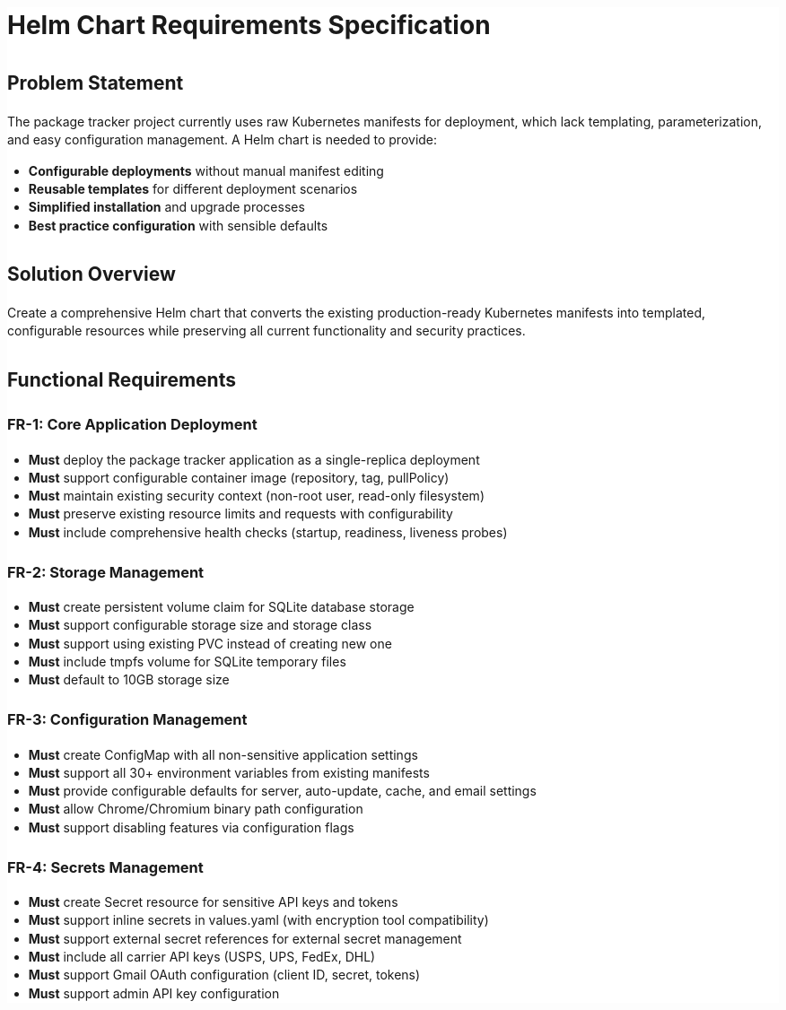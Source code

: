 # Helm Chart Requirements Specification

## Problem Statement

The package tracker project currently uses raw Kubernetes manifests for deployment, which lack templating, parameterization, and easy configuration management. A Helm chart is needed to provide:

- **Configurable deployments** without manual manifest editing
- **Reusable templates** for different deployment scenarios 
- **Simplified installation** and upgrade processes
- **Best practice configuration** with sensible defaults

## Solution Overview

Create a comprehensive Helm chart that converts the existing production-ready Kubernetes manifests into templated, configurable resources while preserving all current functionality and security practices.

## Functional Requirements

### FR-1: Core Application Deployment
- **Must** deploy the package tracker application as a single-replica deployment
- **Must** support configurable container image (repository, tag, pullPolicy)
- **Must** maintain existing security context (non-root user, read-only filesystem)
- **Must** preserve existing resource limits and requests with configurability
- **Must** include comprehensive health checks (startup, readiness, liveness probes)

### FR-2: Storage Management
- **Must** create persistent volume claim for SQLite database storage
- **Must** support configurable storage size and storage class
- **Must** support using existing PVC instead of creating new one
- **Must** include tmpfs volume for SQLite temporary files
- **Must** default to 10GB storage size

### FR-3: Configuration Management
- **Must** create ConfigMap with all non-sensitive application settings
- **Must** support all 30+ environment variables from existing manifests
- **Must** provide configurable defaults for server, auto-update, cache, and email settings
- **Must** allow Chrome/Chromium binary path configuration
- **Must** support disabling features via configuration flags

### FR-4: Secrets Management
- **Must** create Secret resource for sensitive API keys and tokens
- **Must** support inline secrets in values.yaml (with encryption tool compatibility)
- **Must** support external secret references for external secret management
- **Must** include all carrier API keys (USPS, UPS, FedEx, DHL)
- **Must** support Gmail OAuth configuration (client ID, secret, tokens)
- **Must** support admin API key configuration
